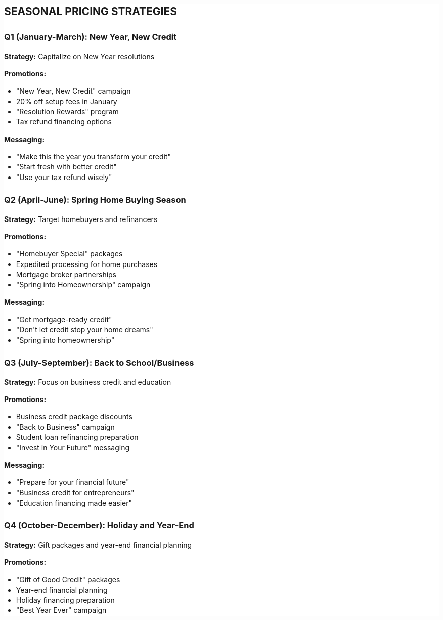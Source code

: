 ## SEASONAL PRICING STRATEGIES

### Q1 (January-March): New Year, New Credit

**Strategy:** Capitalize on New Year resolutions

**Promotions:**
- "New Year, New Credit" campaign
- 20% off setup fees in January
- "Resolution Rewards" program
- Tax refund financing options

**Messaging:**
- "Make this the year you transform your credit"
- "Start fresh with better credit"
- "Use your tax refund wisely"

### Q2 (April-June): Spring Home Buying Season

**Strategy:** Target homebuyers and refinancers

**Promotions:**
- "Homebuyer Special" packages
- Expedited processing for home purchases
- Mortgage broker partnerships
- "Spring into Homeownership" campaign

**Messaging:**
- "Get mortgage-ready credit"
- "Don't let credit stop your home dreams"
- "Spring into homeownership"

### Q3 (July-September): Back to School/Business

**Strategy:** Focus on business credit and education

**Promotions:**
- Business credit package discounts
- "Back to Business" campaign
- Student loan refinancing preparation
- "Invest in Your Future" messaging

**Messaging:**
- "Prepare for your financial future"
- "Business credit for entrepreneurs"
- "Education financing made easier"

### Q4 (October-December): Holiday and Year-End

**Strategy:** Gift packages and year-end financial planning

**Promotions:**
- "Gift of Good Credit" packages
- Year-end financial planning
- Holiday financing preparation
- "Best Year Ever" campaign
